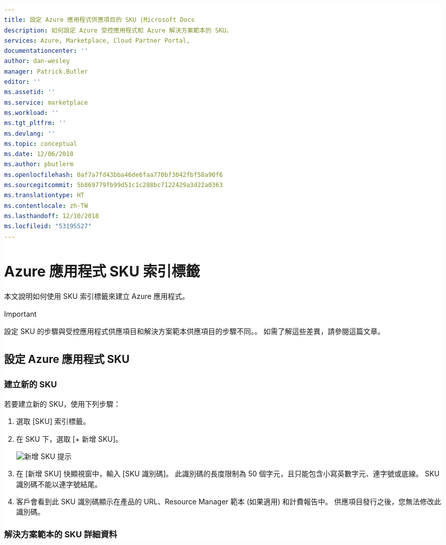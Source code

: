 ```yaml
---
title: 設定 Azure 應用程式供應項目的 SKU |Microsoft Docs
description: 如何設定 Azure 受控應用程式和 Azure 解決方案範本的 SKU。
services: Azure, Marketplace, Cloud Partner Portal,
documentationcenter: ''
author: dan-wesley
manager: Patrick.Butler
editor: ''
ms.assetid: ''
ms.service: marketplace
ms.workload: ''
ms.tgt_pltfrm: ''
ms.devlang: ''
ms.topic: conceptual
ms.date: 12/06/2018
ms.author: pbutlerm
ms.openlocfilehash: 0af7a7fd43bba46de6faa770bf3042fbf58a90f6
ms.sourcegitcommit: 5b869779fb99d51c1c288bc7122429a3d22a0363
ms.translationtype: HT
ms.contentlocale: zh-TW
ms.lasthandoff: 12/10/2018
ms.locfileid: "53195527"
---
```

# <a name="azure-application-skus-tab"></a>Azure 應用程式 SKU 索引標籤

本文說明如何使用 SKU 索引標籤來建立 Azure 應用程式。 

>[!IMPORTANT] 
設定 SKU 的步驟與受控應用程式供應項目和解決方案範本供應項目的步驟不同。。 如需了解這些差異，請參閱這篇文章。 

## <a name="configure-azure-application-skus"></a>設定 Azure 應用程式 SKU

### <a name="create-a-new-sku"></a>建立新的 SKU

若要建立新的 SKU，使用下列步驟：

1. 選取 [SKU] 索引標籤。
2. 在 SKU 下，選取 [+ 新增 SKU]。

    ![新增 SKU 提示](./media/azureapp-plus-sku.png)

3. 在 [新增 SKU] 快顯視窗中，輸入 [SKU 識別碼]。 此識別碼的長度限制為 50 個字元，且只能包含小寫英數字元、連字號或底線。 SKU 識別碼不能以連字號結尾。
4. 客戶會看到此 SKU 識別碼顯示在產品的 URL、Resource Manager 範本 (如果適用) 和計費報告中。 供應項目發行之後，您無法修改此識別碼。

### <a name="sku-details-for-a-solution-template"></a>解決方案範本的 SKU 詳細資料
